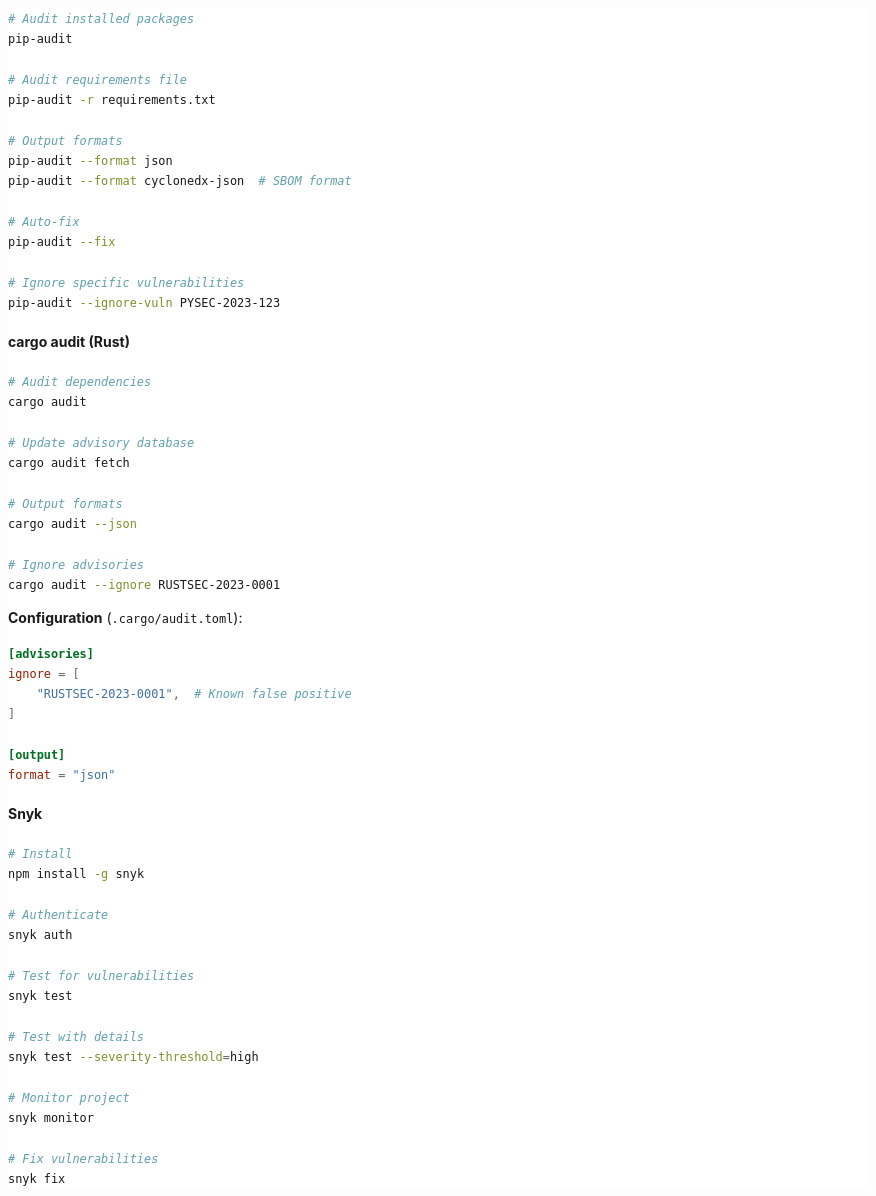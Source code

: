 ```bash
# Audit installed packages
pip-audit

# Audit requirements file
pip-audit -r requirements.txt

# Output formats
pip-audit --format json
pip-audit --format cyclonedx-json  # SBOM format

# Auto-fix
pip-audit --fix

# Ignore specific vulnerabilities
pip-audit --ignore-vuln PYSEC-2023-123
```

#### cargo audit (Rust)

```bash
# Audit dependencies
cargo audit

# Update advisory database
cargo audit fetch

# Output formats
cargo audit --json

# Ignore advisories
cargo audit --ignore RUSTSEC-2023-0001
```

**Configuration** (`.cargo/audit.toml`):
```toml
[advisories]
ignore = [
    "RUSTSEC-2023-0001",  # Known false positive
]

[output]
format = "json"
```

#### Snyk

```bash
# Install
npm install -g snyk

# Authenticate
snyk auth

# Test for vulnerabilities
snyk test

# Test with details
snyk test --severity-threshold=high

# Monitor project
snyk monitor

# Fix vulnerabilities
snyk fix
```
